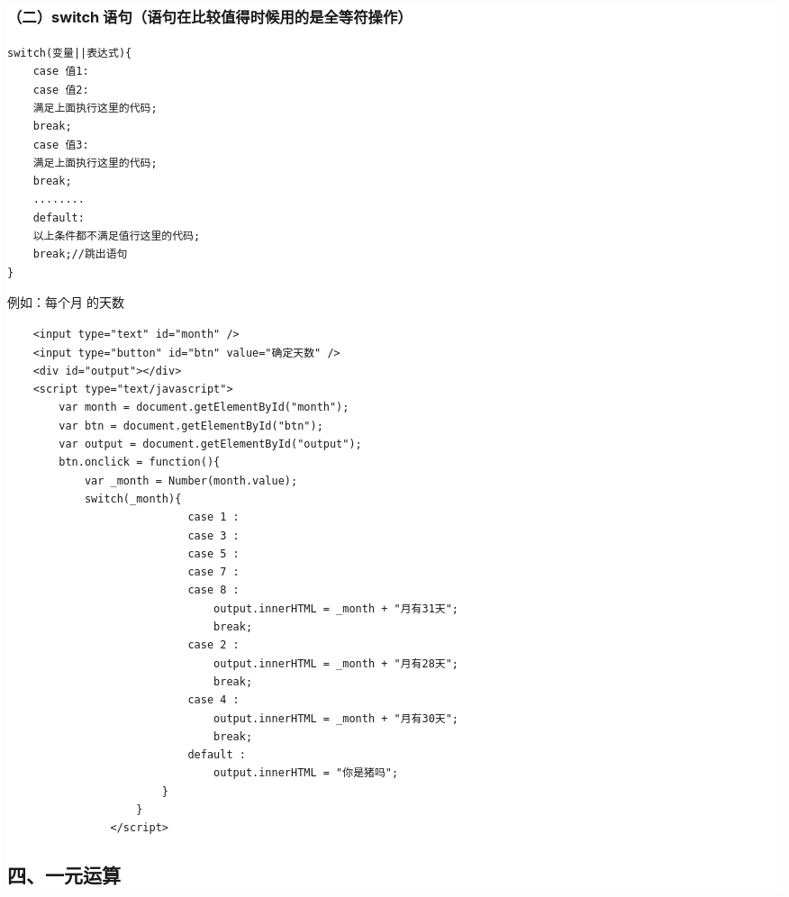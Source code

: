 ### （二）switch 语句（语句在比较值得时候用的是全等符操作）

```
switch(变量||表达式){
	case 值1:
	case 值2:
	满足上面执行这里的代码;
	break;
	case 值3:
	满足上面执行这里的代码;
	break;
	........
	default:
	以上条件都不满足值行这里的代码;
	break;//跳出语句
}
```

例如：每个月 的天数

```
 	<input type="text" id="month" />
    <input type="button" id="btn" value="确定天数" />
    <div id="output"></div>
    <script type="text/javascript">
        var month = document.getElementById("month");
        var btn = document.getElementById("btn");
        var output = document.getElementById("output");
        btn.onclick = function(){
            var _month = Number(month.value);
            switch(_month){
                            case 1 :
                            case 3 :
                            case 5 :
                            case 7 :
                            case 8 :
                                output.innerHTML = _month + "月有31天";
                                break;
                            case 2 :
                                output.innerHTML = _month + "月有28天";
                                break;
                            case 4 :
                                output.innerHTML = _month + "月有30天";
                                break;
                            default :
                                output.innerHTML = "你是猪吗";
                        }
                    }
                </script>
```

## 四、一元运算
